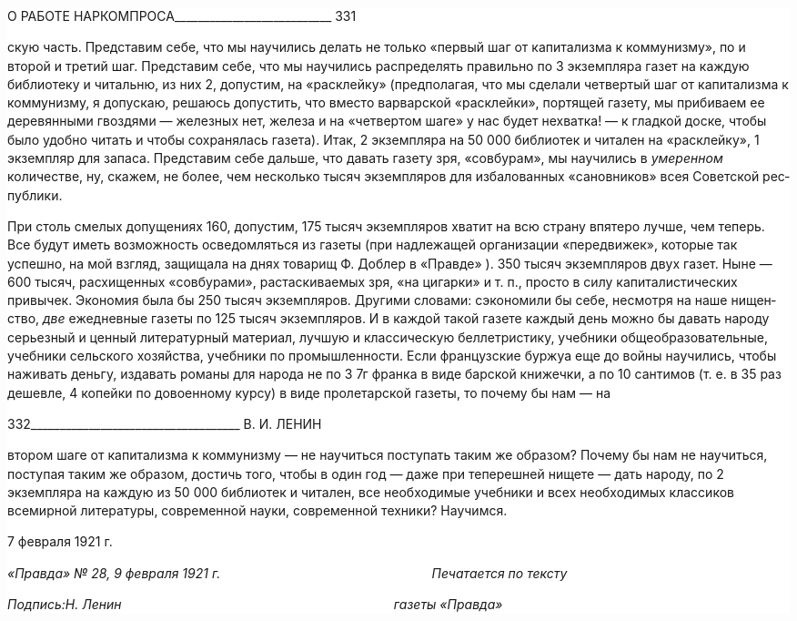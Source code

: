   

О РАБОТЕ НАРКОМПРОСА___________________________ 331

скую часть. Представим себе, что мы научились делать не только «первый шаг от капи­тализма к коммунизму», по и второй и третий шаг. Представим себе, что мы научились распределять правильно по 3 экземпляра газет на каждую библиотеку и читальню, из них 2, допустим, на «расклейку» (предполагая, что мы сделали четвертый шаг от капи­тализма к коммунизму, я допускаю, решаюсь допустить, что вместо варварской «рас­клейки», портящей газету, мы прибиваем ее деревянными гвоздями — железных нет, железа и на «четвертом шаге» у нас будет нехватка! — к гладкой доске, чтобы было удобно читать и чтобы сохранялась газета). Итак, 2 экземпляра на 50 000 библиотек и читален на «расклейку», 1 экземпляр для запаса. Представим себе дальше, что давать газету зря, «совбурам», мы научились в _умеренном_ количестве, ну, скажем, не более, чем несколько тысяч экземпляров для избалованных «сановников» всея Советской рес­публики.

При столь смелых допущениях 160, допустим, 175 тысяч экземпляров хватит на всю страну впятеро лучше, чем теперь. Все будут иметь возможность осведомляться из га­зеты (при надлежащей организации «передвижек», которые так успешно, на мой взгляд, защищала на днях товарищ Ф. Доблер в «Правде» ). 350 тысяч экземпляров двух газет. Ныне — 600 тысяч, расхищенных «совбурами», растаскиваемых зря, «на цигарки» и т. п., просто в силу капиталистических привычек. Экономия была бы 250 тысяч экземпляров. Другими словами: сэкономили бы себе, несмотря на наше нищен­ство, _две_ ежедневные газеты по 125 тысяч экземпляров. И в каждой такой газете каж­дый день можно бы давать народу серьезный и ценный литературный материал, луч­шую и классическую беллетристику, учебники общеобразовательные, учебники сель­ского хозяйства, учебники по промышленности. Если французские буржуа еще до вой­ны научились, чтобы наживать деньгу, издавать романы для народа не по 3 7г франка в виде барской книжечки, а по 10 сантимов (т. е. в 35 раз дешевле, 4 копейки по довоен­ному курсу) в виде пролетарской газеты, то почему бы нам — на

  

332____________________________________ В. И. ЛЕНИН

втором шаге от капитализма к коммунизму — не научиться поступать таким же обра­зом? Почему бы нам не научиться, поступая таким же образом, достичь того, чтобы в один год — даже при теперешней нищете — дать народу, по 2 экземпляра на каждую из 50 000 библиотек и читален, все необходимые учебники и всех необходимых клас­сиков всемирной литературы, современной науки, современной техники? Научимся.

7 февраля 1921 г.

_«Правда» № 28, 9 февраля 1921 г.                                                           Печатается по тексту_

_Подпись:Н. Ленин_                                                                            _газеты «Правда»_
